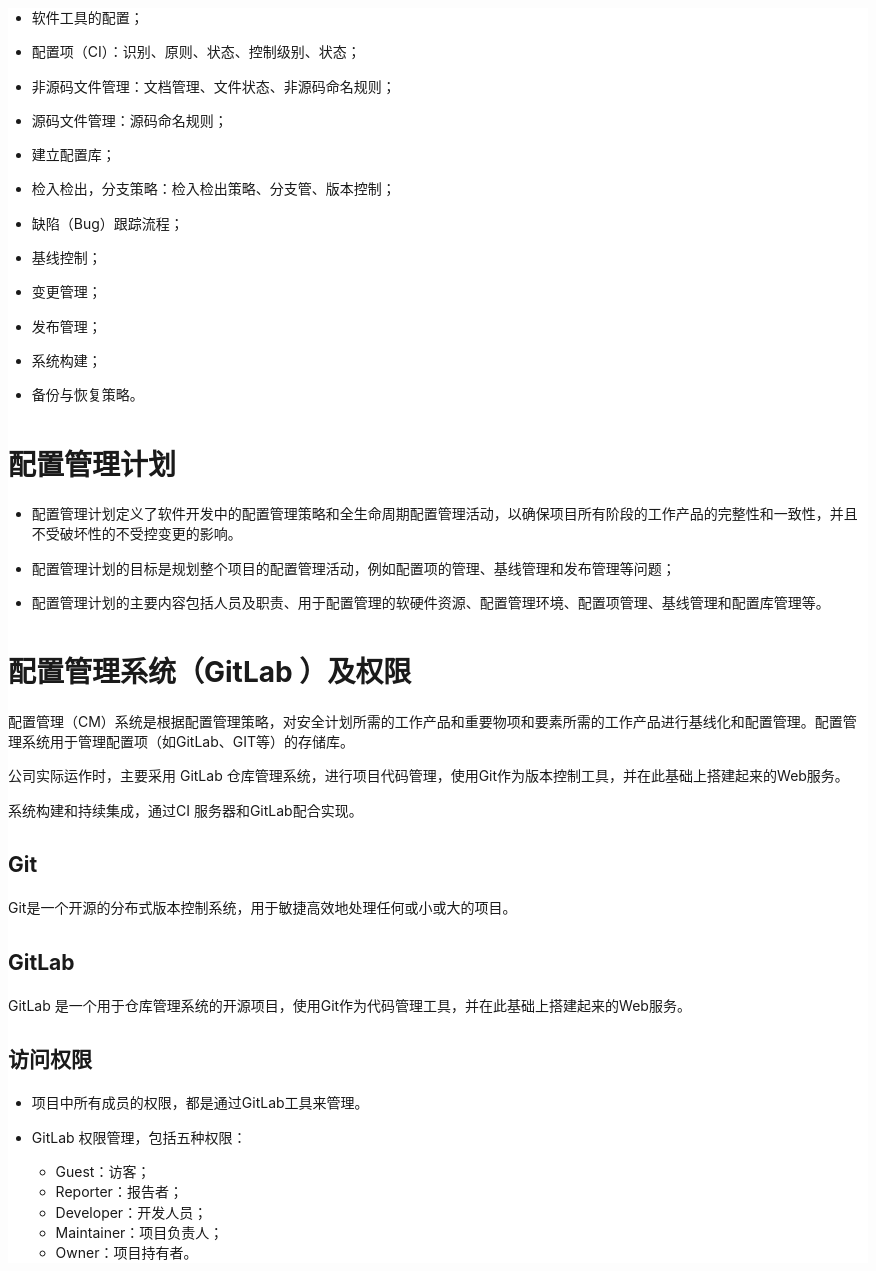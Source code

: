 - 软件工具的配置；

- 配置项（CI）：识别、原则、状态、控制级别、状态；   

- 非源码文件管理：文档管理、文件状态、非源码命名规则； 

- 源码文件管理：源码命名规则；

- 建立配置库；

- 检入检出，分支策略：检入检出策略、分支管、版本控制；

- 缺陷（Bug）跟踪流程；

- 基线控制；

- 变更管理；

- 发布管理；

- 系统构建；

- 备份与恢复策略。

# 配置管理计划

- 配置管理计划定义了软件开发中的配置管理策略和全生命周期配置管理活动，以确保项目所有阶段的工作产品的完整性和一致性，并且不受破坏性的不受控变更的影响。

- 配置管理计划的目标是规划整个项目的配置管理活动，例如配置项的管理、基线管理和发布管理等问题；
- 配置管理计划的主要内容包括人员及职责、用于配置管理的软硬件资源、配置管理环境、配置项管理、基线管理和配置库管理等。



# 配置管理系统（GitLab ）及权限

配置管理（CM）系统是根据配置管理策略，对安全计划所需的工作产品和重要物项和要素所需的工作产品进行基线化和配置管理。配置管理系统用于管理配置项（如GitLab、GIT等）的存储库。

公司实际运作时，主要采用 GitLab 仓库管理系统，进行项目代码管理，使用Git作为版本控制工具，并在此基础上搭建起来的Web服务。

系统构建和持续集成，通过CI 服务器和GitLab配合实现。

## Git

Git是一个开源的分布式版本控制系统，用于敏捷高效地处理任何或小或大的项目。

## GitLab

GitLab 是一个用于仓库管理系统的开源项目，使用Git作为代码管理工具，并在此基础上搭建起来的Web服务。

## 访问权限

- 项目中所有成员的权限，都是通过GitLab工具来管理。

- GitLab 权限管理，包括五种权限：

  - Guest：访客；
  - Reporter：报告者；
  - Developer：开发人员；
  - Maintainer：项目负责人；
  - Owner：项目持有者。
